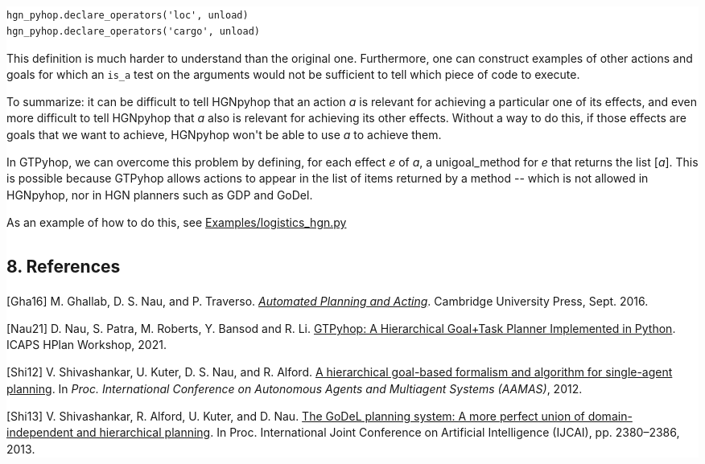     hgn_pyhop.declare_operators('loc', unload)
    hgn_pyhop.declare_operators('cargo', unload)

This definition is much harder to understand than the original one. Furthermore, one can construct examples of other actions and goals for which an `is_a` test on the arguments would not be sufficient to tell which piece of code to execute.

To summarize: it can be difficult to tell HGNpyhop that an action _a_ is relevant for achieving a particular one of its effects, and even more difficult to tell HGNpyhop that _a_ also is relevant for achieving its other effects. Without a way to do this, if those effects are goals that we want to achieve, HGNpyhop won't be able to use _a_ to achieve them.

In GTPyhop, we can overcome this problem by defining, for each effect _e_ of _a_, a unigoal_method for _e_ that returns the list [*a*]. This is possible because GTPyhop allows actions to appear in the list of items returned by a method -- which is not allowed in HGNpyhop, nor in HGN planners such as GDP and GoDel.

As an example of how to do this, see [Examples/logistics_hgn.py](Examples/logistics_hgn.py)

## <span id="References">8. References</span>



<span id="Gha16">[Gha16]</span> M. Ghallab, D. S. Nau, and P. Traverso. [_Automated Planning and Acting_](http://www.laas.fr/planning). Cambridge University Press, Sept. 2016.

<span id="Nau21">[Nau21]</span> D. Nau, S. Patra, M. Roberts, Y. Bansod and R. Li. [GTPyhop: A Hierarchical Goal+Task Planner Implemented in Python](http://www.cs.umd.edu/users/nau/papers/Nau21gtpyhop.pdf). ICAPS HPlan Workshop, 2021.

<span id="Shi12">[Shi12]</span> V. Shivashankar, U. Kuter, D. S. Nau, and R. Alford. [A hierarchical goal-based formalism and algorithm for single-agent planning](https://www.cs.umd.edu/~nau/papers/shivashankar2012hierarchical.pdf). In _Proc. International Conference on Autonomous Agents and Multiagent Systems (AAMAS)_, 2012.

<span id="Shi13">[Shi13]</span> V. Shivashankar, R. Alford, U. Kuter, and D. Nau. [The GoDeL planning system: A more perfect union of domain-independent and hierarchical planning](https://www.cs.umd.edu/~nau/papers/shivashankar2013godel.pdf). In Proc. International Joint Conference on Artificial Intelligence (IJCAI), pp. 2380–2386, 2013.
